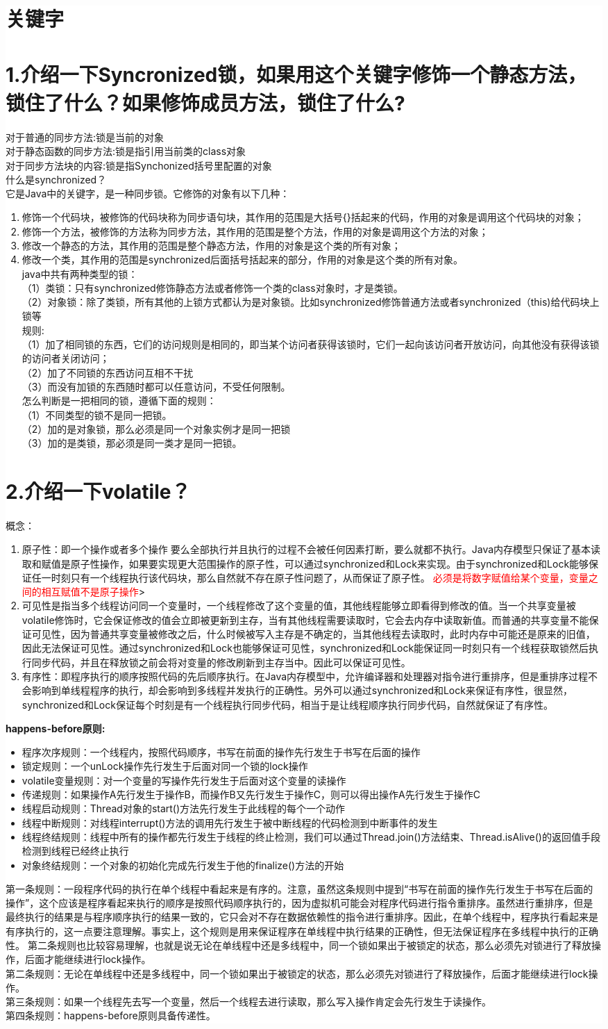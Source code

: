 # 关键字
# 1.介绍一下Syncronized锁，如果用这个关键字修饰一个静态方法，锁住了什么？如果修饰成员方法，锁住了什么?
对于普通的同步方法:锁是当前的对象    
对于静态函数的同步方法:锁是指引用当前类的class对象   
对于同步方法块的内容:锁是指Synchonized括号里配置的对象   
什么是synchronized？   
它是Java中的关键字，是一种同步锁。它修饰的对象有以下几种：   
1. 修饰一个代码块，被修饰的代码块称为同步语句块，其作用的范围是大括号{}括起来的代码，作用的对象是调用这个代码块的对象；   
2. 修饰一个方法，被修饰的方法称为同步方法，其作用的范围是整个方法，作用的对象是调用这个方法的对象；    
3. 修改一个静态的方法，其作用的范围是整个静态方法，作用的对象是这个类的所有对象；   
4. 修改一个类，其作用的范围是synchronized后面括号括起来的部分，作用的对象是这个类的所有对象。   
java中共有两种类型的锁：   
（1）类锁：只有synchronized修饰静态方法或者修饰一个类的class对象时，才是类锁。   
（2）对象锁：除了类锁，所有其他的上锁方式都认为是对象锁。比如synchronized修饰普通方法或者synchronized（this)给代码块上锁等    
规则:   
（1）加了相同锁的东西，它们的访问规则是相同的，即当某个访问者获得该锁时，它们一起向该访问者开放访问，向其他没有获得该锁的访问者关闭访问；   
（2）加了不同锁的东西访问互相不干扰   
（3）而没有加锁的东西随时都可以任意访问，不受任何限制。   
怎么判断是一把相同的锁，遵循下面的规则：   
（1）不同类型的锁不是同一把锁。    
（2）加的是对象锁，那么必须是同一个对象实例才是同一把锁   
（3）加的是类锁，那必须是同一类才是同一把锁。   
#  2.介绍一下volatile？
概念：

1. 原子性：即一个操作或者多个操作 要么全部执行并且执行的过程不会被任何因素打断，要么就都不执行。Java内存模型只保证了基本读取和赋值是原子性操作，如果要实现更大范围操作的原子性，可以通过synchronized和Lock来实现。由于synchronized和Lock能够保证任一时刻只有一个线程执行该代码块，那么自然就不存在原子性问题了，从而保证了原子性。
<font color="red">必须是将数字赋值给某个变量，变量之间的相互赋值不是原子操作</font>>
2. 可见性是指当多个线程访问同一个变量时，一个线程修改了这个变量的值，其他线程能够立即看得到修改的值。当一个共享变量被volatile修饰时，它会保证修改的值会立即被更新到主存，当有其他线程需要读取时，它会去内存中读取新值。而普通的共享变量不能保证可见性，因为普通共享变量被修改之后，什么时候被写入主存是不确定的，当其他线程去读取时，此时内存中可能还是原来的旧值，因此无法保证可见性。通过synchronized和Lock也能够保证可见性，synchronized和Lock能保证同一时刻只有一个线程获取锁然后执行同步代码，并且在释放锁之前会将对变量的修改刷新到主存当中。因此可以保证可见性。
3. 有序性：即程序执行的顺序按照代码的先后顺序执行。在Java内存模型中，允许编译器和处理器对指令进行重排序，但是重排序过程不会影响到单线程程序的执行，却会影响到多线程并发执行的正确性。另外可以通过synchronized和Lock来保证有序性，很显然，synchronized和Lock保证每个时刻是有一个线程执行同步代码，相当于是让线程顺序执行同步代码，自然就保证了有序性。

**happens-before原则:**

- 程序次序规则：一个线程内，按照代码顺序，书写在前面的操作先行发生于书写在后面的操作
- 锁定规则：一个unLock操作先行发生于后面对同一个锁的lock操作
- volatile变量规则：对一个变量的写操作先行发生于后面对这个变量的读操作
- 传递规则：如果操作A先行发生于操作B，而操作B又先行发生于操作C，则可以得出操作A先行发生于操作C
- 线程启动规则：Thread对象的start()方法先行发生于此线程的每个一个动作
- 线程中断规则：对线程interrupt()方法的调用先行发生于被中断线程的代码检测到中断事件的发生
- 线程终结规则：线程中所有的操作都先行发生于线程的终止检测，我们可以通过Thread.join()方法结束、Thread.isAlive()的返回值手段检测到线程已经终止执行
- 对象终结规则：一个对象的初始化完成先行发生于他的finalize()方法的开始

第一条规则：一段程序代码的执行在单个线程中看起来是有序的。注意，虽然这条规则中提到“书写在前面的操作先行发生于书写在后面的操作”，这个应该是程序看起来执行的顺序是按照代码顺序执行的，因为虚拟机可能会对程序代码进行指令重排序。虽然进行重排序，但是最终执行的结果是与程序顺序执行的结果一致的，它只会对不存在数据依赖性的指令进行重排序。因此，在单个线程中，程序执行看起来是有序执行的，这一点要注意理解。事实上，这个规则是用来保证程序在单线程中执行结果的正确性，但无法保证程序在多线程中执行的正确性。
第二条规则也比较容易理解，也就是说无论在单线程中还是多线程中，同一个锁如果出于被锁定的状态，那么必须先对锁进行了释放操作，后面才能继续进行lock操作。   
第二条规则：无论在单线程中还是多线程中，同一个锁如果出于被锁定的状态，那么必须先对锁进行了释放操作，后面才能继续进行lock操作。   
第三条规则：如果一个线程先去写一个变量，然后一个线程去进行读取，那么写入操作肯定会先行发生于读操作。   
第四条规则：happens-before原则具备传递性。   
